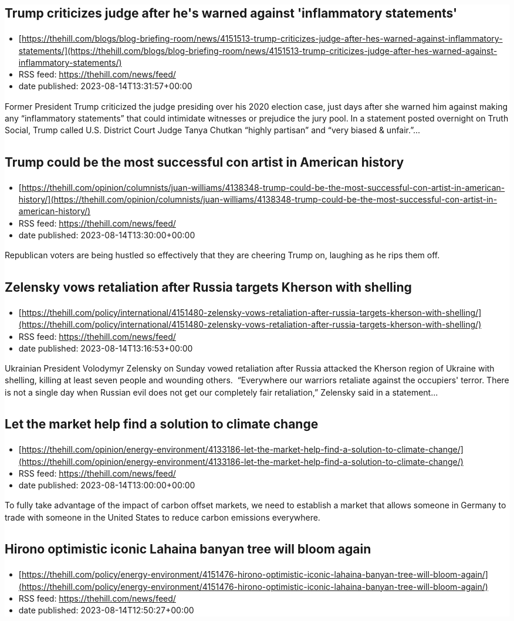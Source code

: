 ## Trump criticizes judge after he's warned against 'inflammatory statements'
 - [https://thehill.com/blogs/blog-briefing-room/news/4151513-trump-criticizes-judge-after-hes-warned-against-inflammatory-statements/](https://thehill.com/blogs/blog-briefing-room/news/4151513-trump-criticizes-judge-after-hes-warned-against-inflammatory-statements/)
 - RSS feed: https://thehill.com/news/feed/
 - date published: 2023-08-14T13:31:57+00:00

Former President Trump criticized the judge presiding over his 2020 election case, just days after she warned him against making any “inflammatory statements” that could intimidate witnesses or prejudice the jury pool.  In a statement posted overnight on Truth Social, Trump called U.S. District Court Judge Tanya Chutkan “highly partisan” and “very biased &#38; unfair.”...

## Trump could be the most successful con artist in American history
 - [https://thehill.com/opinion/columnists/juan-williams/4138348-trump-could-be-the-most-successful-con-artist-in-american-history/](https://thehill.com/opinion/columnists/juan-williams/4138348-trump-could-be-the-most-successful-con-artist-in-american-history/)
 - RSS feed: https://thehill.com/news/feed/
 - date published: 2023-08-14T13:30:00+00:00

Republican voters are being hustled so effectively that they are cheering Trump on, laughing as he rips them off.

## Zelensky vows retaliation after Russia targets Kherson with shelling
 - [https://thehill.com/policy/international/4151480-zelensky-vows-retaliation-after-russia-targets-kherson-with-shelling/](https://thehill.com/policy/international/4151480-zelensky-vows-retaliation-after-russia-targets-kherson-with-shelling/)
 - RSS feed: https://thehill.com/news/feed/
 - date published: 2023-08-14T13:16:53+00:00

Ukrainian President Volodymyr Zelensky on Sunday vowed retaliation after Russia attacked the Kherson region of Ukraine with shelling, killing at least seven people and wounding others.  “Everywhere our warriors retaliate against the occupiers' terror. There is not a single day when Russian evil does not get our completely fair retaliation,” Zelensky said in a statement...

## Let the market help find a solution to climate change
 - [https://thehill.com/opinion/energy-environment/4133186-let-the-market-help-find-a-solution-to-climate-change/](https://thehill.com/opinion/energy-environment/4133186-let-the-market-help-find-a-solution-to-climate-change/)
 - RSS feed: https://thehill.com/news/feed/
 - date published: 2023-08-14T13:00:00+00:00

To fully take advantage of the impact of carbon offset markets, we need to establish a market that allows someone in Germany to trade with someone in the United States to reduce carbon emissions everywhere.

## Hirono optimistic iconic Lahaina banyan tree will bloom again
 - [https://thehill.com/policy/energy-environment/4151476-hirono-optimistic-iconic-lahaina-banyan-tree-will-bloom-again/](https://thehill.com/policy/energy-environment/4151476-hirono-optimistic-iconic-lahaina-banyan-tree-will-bloom-again/)
 - RSS feed: https://thehill.com/news/feed/
 - date published: 2023-08-14T12:50:27+00:00
